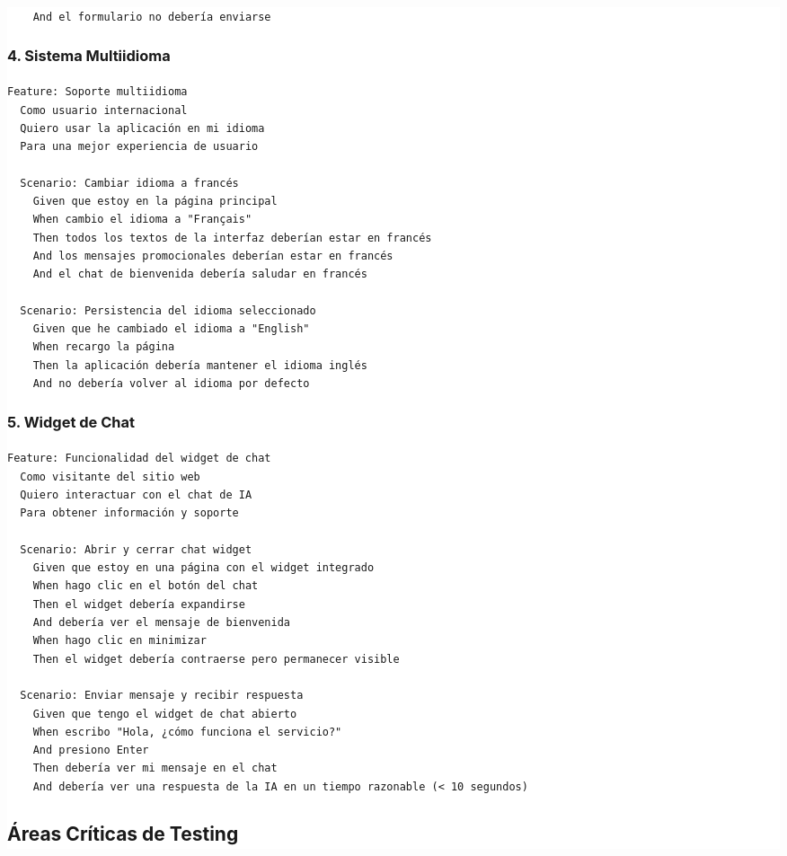 ```gherkin
    And el formulario no debería enviarse
```

### 4. Sistema Multiidioma

```gherkin
Feature: Soporte multiidioma
  Como usuario internacional
  Quiero usar la aplicación en mi idioma
  Para una mejor experiencia de usuario

  Scenario: Cambiar idioma a francés
    Given que estoy en la página principal
    When cambio el idioma a "Français"
    Then todos los textos de la interfaz deberían estar en francés
    And los mensajes promocionales deberían estar en francés
    And el chat de bienvenida debería saludar en francés

  Scenario: Persistencia del idioma seleccionado
    Given que he cambiado el idioma a "English"
    When recargo la página
    Then la aplicación debería mantener el idioma inglés
    And no debería volver al idioma por defecto
```

### 5. Widget de Chat

```gherkin
Feature: Funcionalidad del widget de chat
  Como visitante del sitio web
  Quiero interactuar con el chat de IA
  Para obtener información y soporte

  Scenario: Abrir y cerrar chat widget
    Given que estoy en una página con el widget integrado
    When hago clic en el botón del chat
    Then el widget debería expandirse
    And debería ver el mensaje de bienvenida
    When hago clic en minimizar
    Then el widget debería contraerse pero permanecer visible

  Scenario: Enviar mensaje y recibir respuesta
    Given que tengo el widget de chat abierto
    When escribo "Hola, ¿cómo funciona el servicio?"
    And presiono Enter
    Then debería ver mi mensaje en el chat
    And debería ver una respuesta de la IA en un tiempo razonable (< 10 segundos)
```

## Áreas Críticas de Testing
